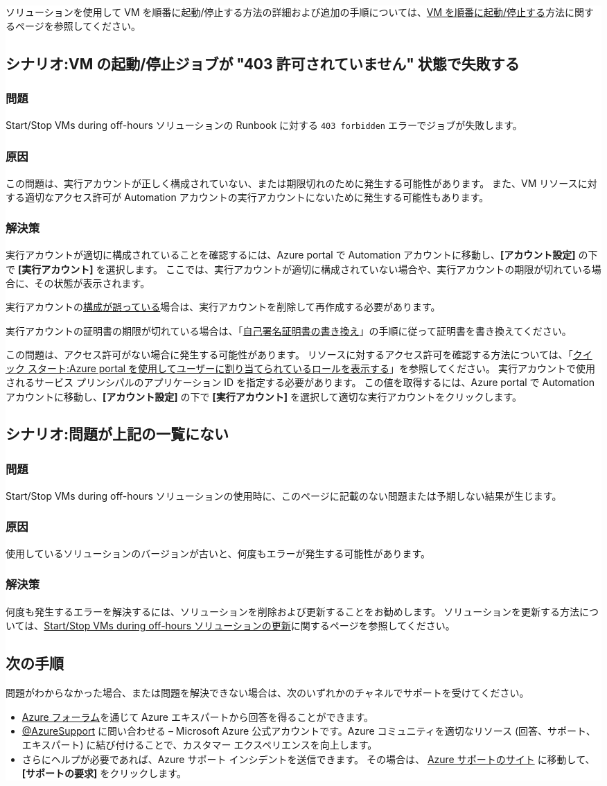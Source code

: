 ソリューションを使用して VM を順番に起動/停止する方法の詳細および追加の手順については、[VM を順番に起動/停止する](../automation-solution-vm-management.md#scenario-2-startstop-vms-in-sequence-by-using-tags)方法に関するページを参照してください。

## <a name="403"></a>シナリオ:VM の起動/停止ジョブが "403 許可されていません" 状態で失敗する 

### <a name="issue"></a>問題

Start/Stop VMs during off-hours ソリューションの Runbook に対する `403 forbidden` エラーでジョブが失敗します。

### <a name="cause"></a>原因

この問題は、実行アカウントが正しく構成されていない、または期限切れのために発生する可能性があります。 また、VM リソースに対する適切なアクセス許可が Automation アカウントの実行アカウントにないために発生する可能性もあります。

### <a name="resolution"></a>解決策

実行アカウントが適切に構成されていることを確認するには、Azure portal で Automation アカウントに移動し、**[アカウント設定]** の下で **[実行アカウント]** を選択します。 ここでは、実行アカウントが適切に構成されていない場合や、実行アカウントの期限が切れている場合に、その状態が表示されます。

実行アカウントの[構成が誤っている](../manage-runas-account.md#misconfiguration)場合は、実行アカウントを削除して再作成する必要があります。

実行アカウントの証明書の期限が切れている場合は、「[自己署名証明書の書き換え](../manage-runas-account.md#cert-renewal)」の手順に従って証明書を書き換えてください。

この問題は、アクセス許可がない場合に発生する可能性があります。 リソースに対するアクセス許可を確認する方法については、「[クイック スタート:Azure portal を使用してユーザーに割り当てられているロールを表示する](../../role-based-access-control/check-access.md)」を参照してください。 実行アカウントで使用されるサービス プリンシパルのアプリケーション ID を指定する必要があります。 この値を取得するには、Azure portal で Automation アカウントに移動し、**[アカウント設定]** の下で **[実行アカウント]** を選択して適切な実行アカウントをクリックします。

## <a name="other"></a>シナリオ:問題が上記の一覧にない

### <a name="issue"></a>問題

Start/Stop VMs during off-hours ソリューションの使用時に、このページに記載のない問題または予期しない結果が生じます。

### <a name="cause"></a>原因

使用しているソリューションのバージョンが古いと、何度もエラーが発生する可能性があります。

### <a name="resolution"></a>解決策

何度も発生するエラーを解決するには、ソリューションを削除および更新することをお勧めします。 ソリューションを更新する方法については、[Start/Stop VMs during off-hours ソリューションの更新](../automation-solution-vm-management.md#update-the-solution)に関するページを参照してください。

## <a name="next-steps"></a>次の手順

問題がわからなかった場合、または問題を解決できない場合は、次のいずれかのチャネルでサポートを受けてください。

* [Azure フォーラム](https://azure.microsoft.com/support/forums/)を通じて Azure エキスパートから回答を得ることができます。
* [@AzureSupport](https://twitter.com/azuresupport) に問い合わせる – Microsoft Azure 公式アカウントです。Azure コミュニティを適切なリソース (回答、サポート、エキスパート) に結び付けることで、カスタマー エクスペリエンスを向上します。
* さらにヘルプが必要であれば、Azure サポート インシデントを送信できます。 その場合は、 [Azure サポートのサイト](https://azure.microsoft.com/support/options/) に移動して、 **[サポートの要求]** をクリックします。
